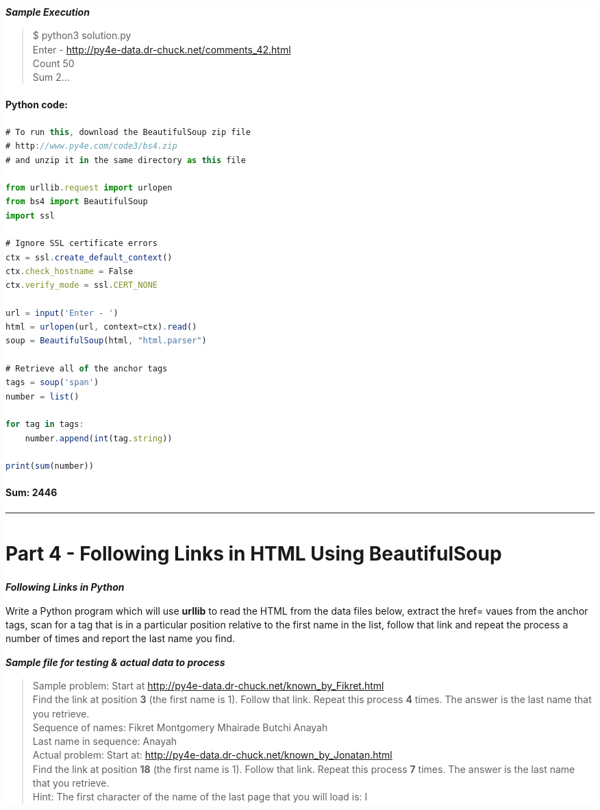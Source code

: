 _**Sample Execution**_

>$ python3 solution.py\
Enter - http://py4e-data.dr-chuck.net/comments_42.html \
Count 50\
Sum 2...

#### Python code:
 
```javascript
# To run this, download the BeautifulSoup zip file
# http://www.py4e.com/code3/bs4.zip
# and unzip it in the same directory as this file

from urllib.request import urlopen
from bs4 import BeautifulSoup
import ssl

# Ignore SSL certificate errors
ctx = ssl.create_default_context()
ctx.check_hostname = False
ctx.verify_mode = ssl.CERT_NONE

url = input('Enter - ')
html = urlopen(url, context=ctx).read()
soup = BeautifulSoup(html, "html.parser")

# Retrieve all of the anchor tags
tags = soup('span')
number = list()

for tag in tags:
    number.append(int(tag.string))

print(sum(number))
```
#### Sum: 2446
---
# Part 4 - Following Links in HTML Using BeautifulSoup

_**Following Links in Python**_

Write a Python program which will use **urllib** to read the HTML from the data files below, extract the href= vaues from the anchor tags, scan for a tag that is in a particular position relative to the first name in the list, follow that link and repeat the process a number of times and report the last name you find.

_**Sample file for testing & actual data to process**_

>Sample problem: Start at http://py4e-data.dr-chuck.net/known_by_Fikret.html \
Find the link at position **3** (the first name is 1). Follow that link. Repeat this process **4** times. The answer is the last name that you retrieve.\
Sequence of names: Fikret Montgomery Mhairade Butchi Anayah\
Last name in sequence: Anayah\
Actual problem: Start at: http://py4e-data.dr-chuck.net/known_by_Jonatan.html \
Find the link at position **18** (the first name is 1). Follow that link. Repeat this process **7** times. The answer is the last name that you retrieve.\
Hint: The first character of the name of the last page that you will load is: I
